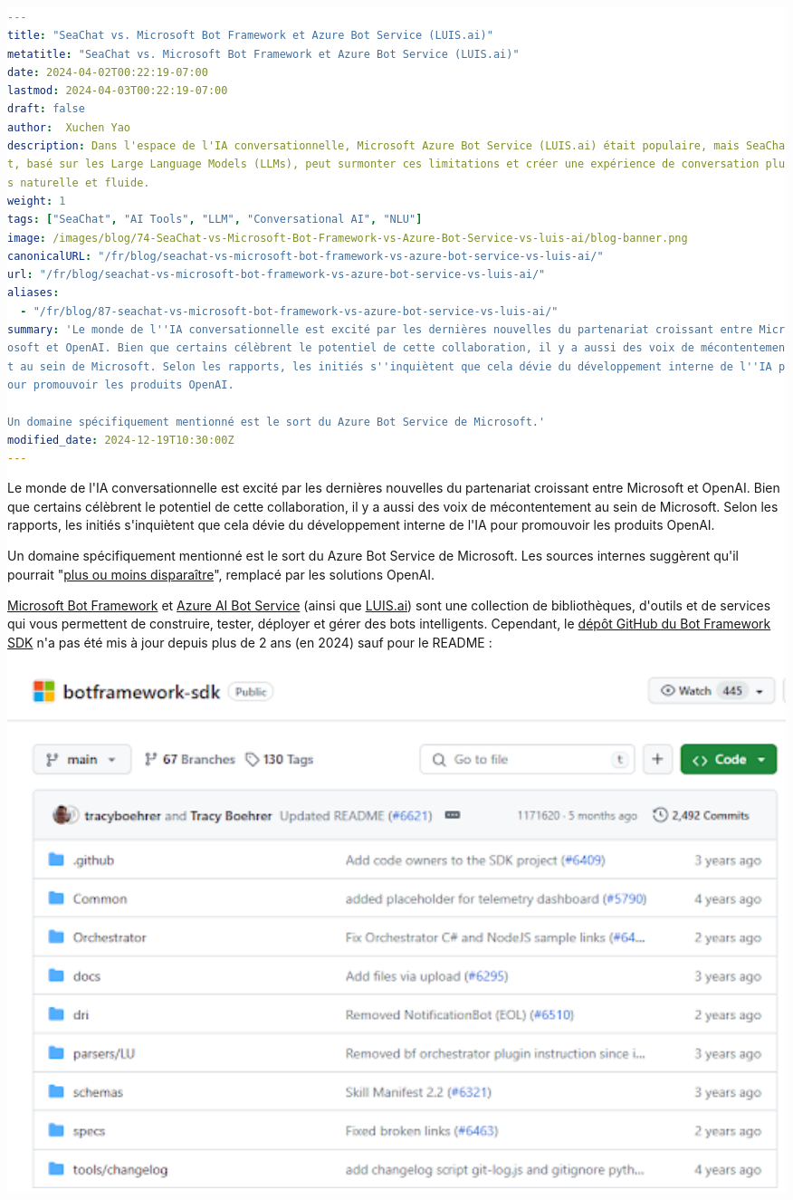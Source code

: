 ```yaml
---
title: "SeaChat vs. Microsoft Bot Framework et Azure Bot Service (LUIS.ai)"
metatitle: "SeaChat vs. Microsoft Bot Framework et Azure Bot Service (LUIS.ai)"
date: 2024-04-02T00:22:19-07:00
lastmod: 2024-04-03T00:22:19-07:00
draft: false
author:  Xuchen Yao
description: Dans l'espace de l'IA conversationnelle, Microsoft Azure Bot Service (LUIS.ai) était populaire, mais SeaChat, basé sur les Large Language Models (LLMs), peut surmonter ces limitations et créer une expérience de conversation plus naturelle et fluide.
weight: 1
tags: ["SeaChat", "AI Tools", "LLM", "Conversational AI", "NLU"]
image: /images/blog/74-SeaChat-vs-Microsoft-Bot-Framework-vs-Azure-Bot-Service-vs-luis-ai/blog-banner.png
canonicalURL: "/fr/blog/seachat-vs-microsoft-bot-framework-vs-azure-bot-service-vs-luis-ai/"
url: "/fr/blog/seachat-vs-microsoft-bot-framework-vs-azure-bot-service-vs-luis-ai/"
aliases:
  - "/fr/blog/87-seachat-vs-microsoft-bot-framework-vs-azure-bot-service-vs-luis-ai/"
summary: 'Le monde de l''IA conversationnelle est excité par les dernières nouvelles du partenariat croissant entre Microsoft et OpenAI. Bien que certains célèbrent le potentiel de cette collaboration, il y a aussi des voix de mécontentement au sein de Microsoft. Selon les rapports, les initiés s''inquiètent que cela dévie du développement interne de l''IA pour promouvoir les produits OpenAI.

Un domaine spécifiquement mentionné est le sort du Azure Bot Service de Microsoft.'
modified_date: 2024-12-19T10:30:00Z
---
```


Le monde de l'IA conversationnelle est excité par les dernières nouvelles du partenariat croissant entre Microsoft et OpenAI. Bien que certains célèbrent le potentiel de cette collaboration, il y a aussi des voix de mécontentement au sein de Microsoft. Selon les rapports, les initiés s'inquiètent que cela dévie du développement interne de l'IA pour promouvoir les produits OpenAI.

Un domaine spécifiquement mentionné est le sort du Azure Bot Service de Microsoft. Les sources internes suggèrent qu'il pourrait "[plus ou moins disparaître](https://www.digitalinformationworld.com/2024/03/microsoft-insiders-fear-firm-has.html)", remplacé par les solutions OpenAI.

[Microsoft Bot Framework](https://dev.botframework.com/) et [Azure AI Bot Service](https://azure.microsoft.com/en-us/products/ai-services/ai-bot-service) (ainsi que [LUIS.ai](http://LUIS.ai)) sont une collection de bibliothèques, d'outils et de services qui vous permettent de construire, tester, déployer et gérer des bots intelligents. Cependant, le [dépôt GitHub du Bot Framework SDK](https://github.com/microsoft/botframework-sdk) n'a pas été mis à jour depuis plus de 2 ans (en 2024) sauf pour le README :

<img height="60%" width="100%" src="/images/blog/74-SeaChat-vs-Microsoft-Bot-Framework-vs-Azure-Bot-Service-vs-luis-ai/1-Microsoft-bot-framework.png" alt="">
